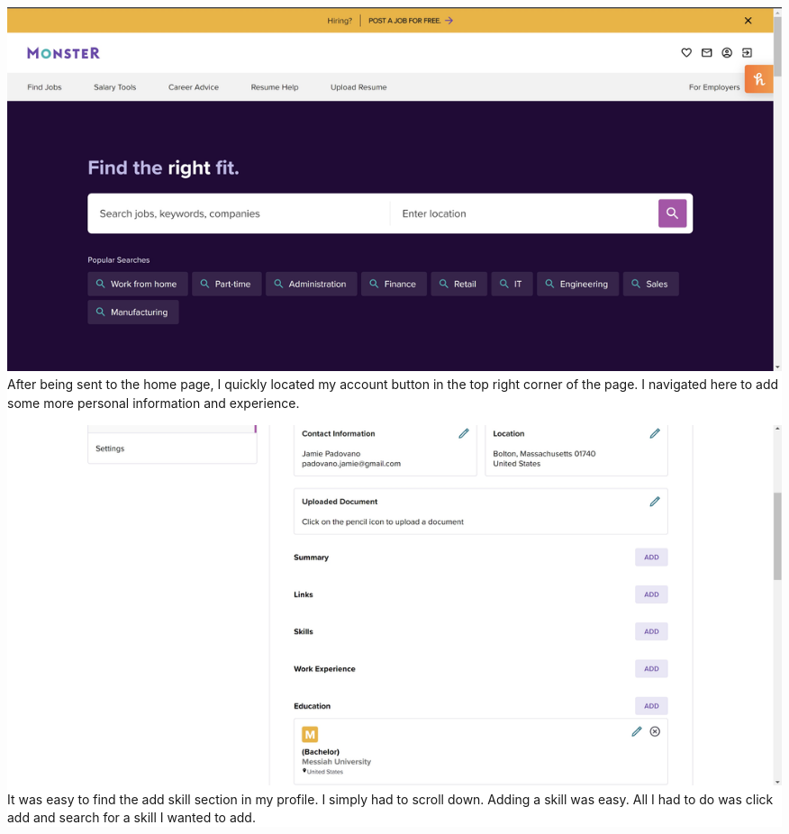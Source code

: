 ![Home Page](../assets/MonsterHome.jpg)
After being sent to the home page, I quickly located my account button in the top right corner of the page. I navigated here to add some more personal information and experience.

![Add Skill](../assets/MonsterAddSkill.jpg)
It was easy to find the add skill section in my profile. I simply had to scroll down. Adding a skill was easy. All I had to do was click add and search for a skill I wanted to add.
